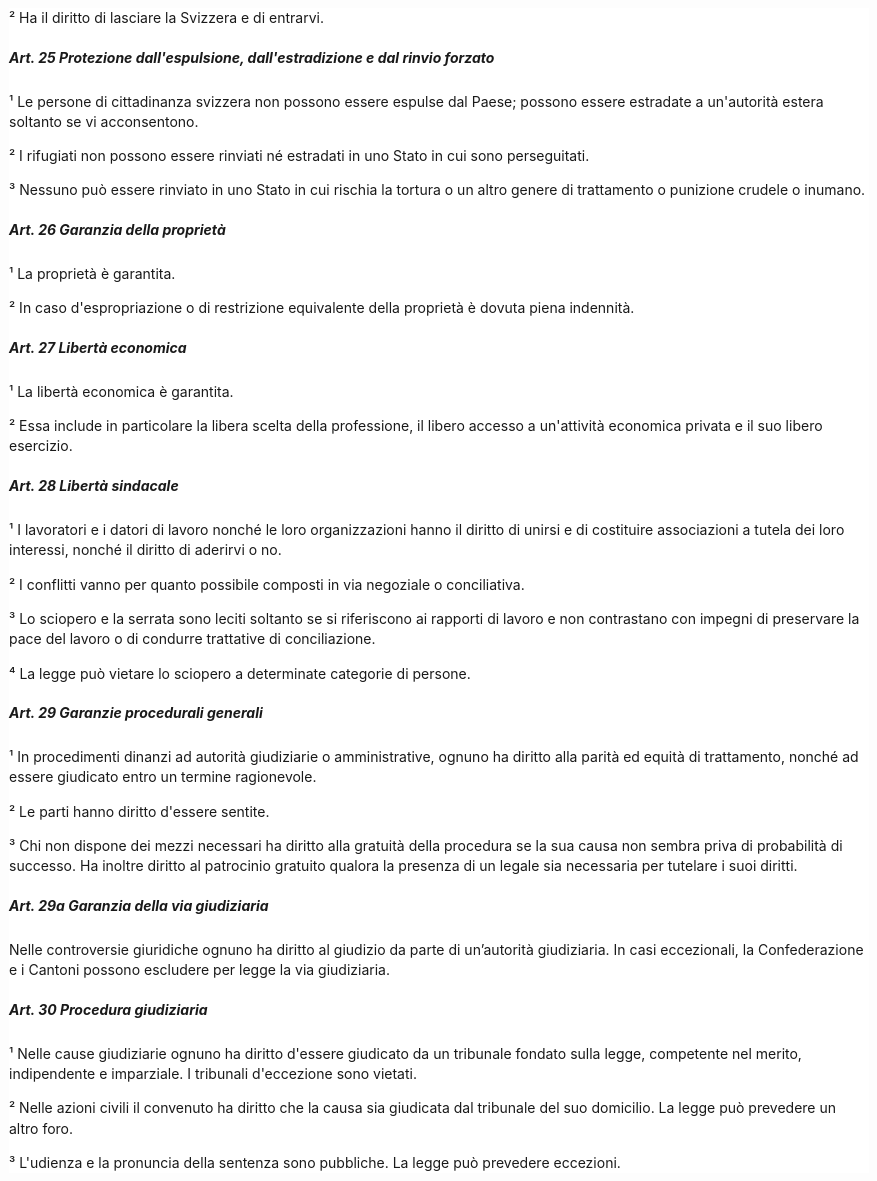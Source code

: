 ² Ha il diritto di lasciare la Svizzera e di entrarvi.

##### Art. 25 Protezione dall'espulsione, dall'estradizione e dal rinvio forzato
¹ Le persone di cittadinanza svizzera non possono essere espulse dal Paese; possono essere estradate a un'autorità estera soltanto se vi acconsentono.

² I rifugiati non possono essere rinviati né estradati in uno Stato in cui sono perseguitati.

³ Nessuno può essere rinviato in uno Stato in cui rischia la tortura o un altro genere di trattamento o punizione crudele o inumano.

##### Art. 26 Garanzia della proprietà
¹ La proprietà è garantita.

² In caso d'espropriazione o di restrizione equivalente della proprietà è dovuta piena indennità.

##### Art. 27 Libertà economica
¹ La libertà economica è garantita.

² Essa include in particolare la libera scelta della professione, il libero accesso a un'attività economica privata e il suo libero esercizio.

##### Art. 28 Libertà sindacale
¹ I lavoratori e i datori di lavoro nonché le loro organizzazioni hanno il diritto di unirsi e di costituire associazioni a tutela dei loro interessi, nonché il diritto di aderirvi o no.

² I conflitti vanno per quanto possibile composti in via negoziale o conciliativa.

³ Lo sciopero e la serrata sono leciti soltanto se si riferiscono ai rapporti di lavoro e non contrastano con impegni di preservare la pace del lavoro o di condurre trattative di conciliazione.

⁴ La legge può vietare lo sciopero a determinate categorie di persone.

##### Art. 29 Garanzie procedurali generali
¹ In procedimenti dinanzi ad autorità giudiziarie o amministrative, ognuno ha diritto alla parità ed equità di trattamento, nonché ad essere giudicato entro un termine ragionevole.

² Le parti hanno diritto d'essere sentite.

³ Chi non dispone dei mezzi necessari ha diritto alla gratuità della procedura se la sua causa non sembra priva di probabilità di successo. Ha inoltre diritto al patrocinio gratuito qualora la presenza di un legale sia necessaria per tutelare i suoi diritti.

##### Art. 29a Garanzia della via giudiziaria
Nelle controversie giuridiche ognuno ha diritto al giudizio da parte di un’autorità giudiziaria. In casi eccezionali, la Confederazione e i Cantoni possono escludere per legge la via giudiziaria.

##### Art. 30 Procedura giudiziaria
¹ Nelle cause giudiziarie ognuno ha diritto d'essere giudicato da un tribunale fondato sulla legge, competente nel merito, indipendente e imparziale. I tribunali d'eccezione sono vietati.

² Nelle azioni civili il convenuto ha diritto che la causa sia giudicata dal tribunale del suo domicilio. La legge può prevedere un altro foro.

³ L'udienza e la pronuncia della sentenza sono pubbliche. La legge può prevedere
eccezioni.
